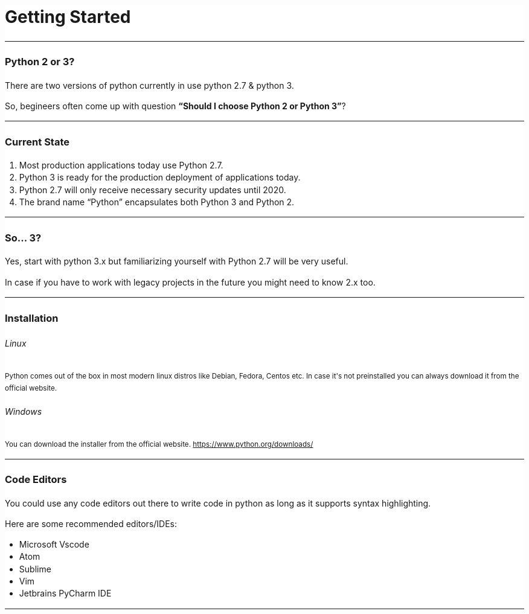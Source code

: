 
# Getting Started

---

### Python 2 or 3?

There are two versions of python currently in use python 2.7 & python 3.

So, begineers often come up with question **“Should I choose Python 2 or Python 3”**?

---

### Current State

1. Most production applications today use Python 2.7.
2. Python 3 is ready for the production deployment of applications today.
3. Python 2.7 will only receive necessary security updates until 2020.
4. The brand name “Python” encapsulates both Python 3 and Python 2.

---

### So... 3?

Yes, start with python 3.x but familiarizing yourself with Python 2.7 will be very useful.

In case if you have to work with legacy projects in the future you might need to know 2.x too.

---

### Installation

###### Linux

<small>Python comes out of the box in most modern linux distros like Debian, Fedora, Centos etc. In case it's not preinstalled you can always download it from the official website.</small>

###### Windows

<small>You can download the installer from the official website. https://www.python.org/downloads/</small>

---

### Code Editors

You could use any code editors out there to write code in python as long as it supports syntax highlighting.

Here are some recommended editors/IDEs:

- Microsoft Vscode
- Atom
- Sublime
- Vim
- Jetbrains PyCharm IDE

---